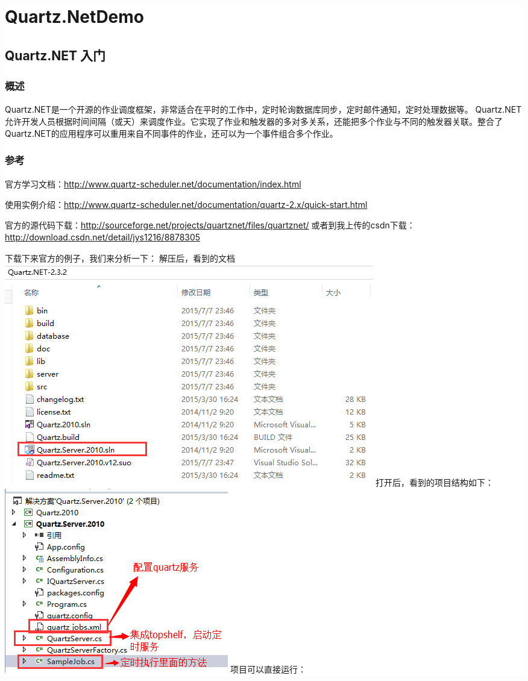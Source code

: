 # Quartz.NetDemo
## Quartz.NET 入门
### 概述
Quartz.NET是一个开源的作业调度框架，非常适合在平时的工作中，定时轮询数据库同步，定时邮件通知，定时处理数据等。 Quartz.NET允许开发人员根据时间间隔（或天）来调度作业。它实现了作业和触发器的多对多关系，还能把多个作业与不同的触发器关联。整合了 Quartz.NET的应用程序可以重用来自不同事件的作业，还可以为一个事件组合多个作业。
### 参考
官方学习文档：http://www.quartz-scheduler.net/documentation/index.html

使用实例介绍：http://www.quartz-scheduler.net/documentation/quartz-2.x/quick-start.html

官方的源代码下载：http://sourceforge.net/projects/quartznet/files/quartznet/   或者到我上传的csdn下载：http://download.csdn.net/detail/jys1216/8878305

下载下来官方的例子，我们来分析一下：
解压后，看到的文档
![](asserts/folderstruct.png)
打开后，看到的项目结构如下：
![](asserts/struckinproject.png)
项目可以直接运行：